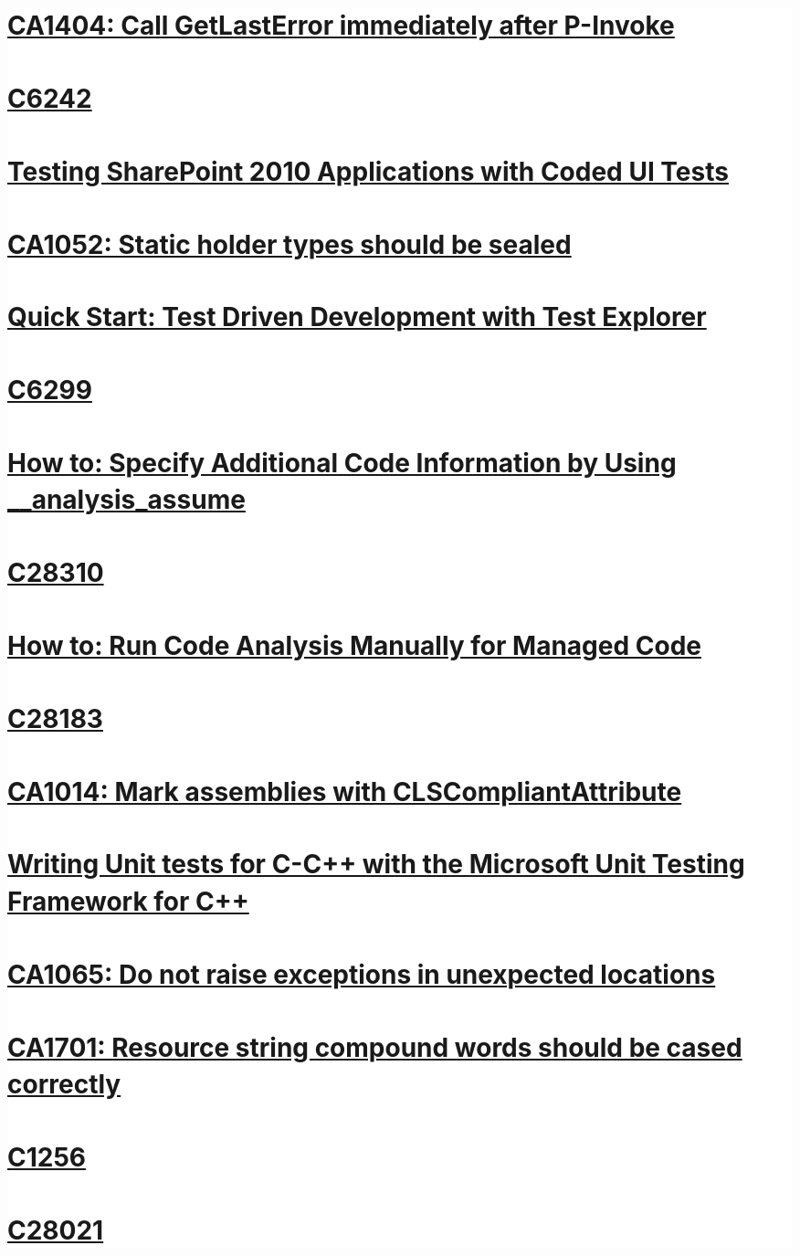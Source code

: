 # [CA1404: Call GetLastError immediately after P-Invoke](codequality/ca1404--call-getlasterror-immediately-after-p-invoke.md)
# [C6242](codequality/c6242.md)
# [Testing SharePoint 2010 Applications with Coded UI Tests](codequality/testing-sharepoint-2010-applications-with-coded-ui-tests.md)
# [CA1052: Static holder types should be sealed](codequality/ca1052--static-holder-types-should-be-sealed.md)
# [Quick Start: Test Driven Development with Test Explorer](codequality/quick-start--test-driven-development-with-test-explorer.md)
# [C6299](codequality/c6299.md)
# [How to: Specify Additional Code Information by Using __analysis_assume](codequality/how-to--specify-additional-code-information-by-using-__analysis_assume.md)
# [C28310](codequality/c28310.md)
# [How to: Run Code Analysis Manually for Managed Code](codequality/how-to--run-code-analysis-manually-for-managed-code.md)
# [C28183](codequality/c28183.md)
# [CA1014: Mark assemblies with CLSCompliantAttribute](codequality/ca1014--mark-assemblies-with-clscompliantattribute.md)
# [Writing Unit tests for C-C++ with the Microsoft Unit Testing Framework for C++](codequality/writing-unit-tests-for-c-c---with-the-microsoft-unit-testing-framework-for-c--.md)
# [CA1065: Do not raise exceptions in unexpected locations](codequality/ca1065--do-not-raise-exceptions-in-unexpected-locations.md)
# [CA1701: Resource string compound words should be cased correctly](codequality/ca1701--resource-string-compound-words-should-be-cased-correctly.md)
# [C1256](codequality/c1256.md)
# [C28021](codequality/c28021.md)
